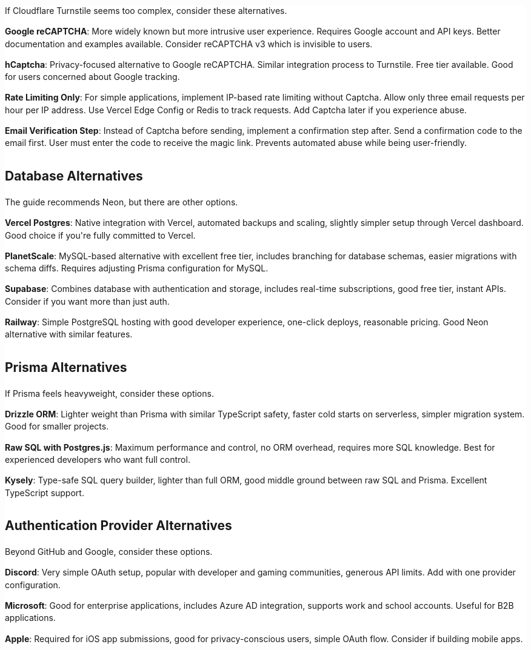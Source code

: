 If Cloudflare Turnstile seems too complex, consider these alternatives.

**Google reCAPTCHA**: More widely known but more intrusive user experience. Requires Google account and API keys. Better documentation and examples available. Consider reCAPTCHA v3 which is invisible to users.

**hCaptcha**: Privacy-focused alternative to Google reCAPTCHA. Similar integration process to Turnstile. Free tier available. Good for users concerned about Google tracking.

**Rate Limiting Only**: For simple applications, implement IP-based rate limiting without Captcha. Allow only three email requests per hour per IP address. Use Vercel Edge Config or Redis to track requests. Add Captcha later if you experience abuse.

**Email Verification Step**: Instead of Captcha before sending, implement a confirmation step after. Send a confirmation code to the email first. User must enter the code to receive the magic link. Prevents automated abuse while being user-friendly.

## Database Alternatives

The guide recommends Neon, but there are other options.

**Vercel Postgres**: Native integration with Vercel, automated backups and scaling, slightly simpler setup through Vercel dashboard. Good choice if you're fully committed to Vercel.

**PlanetScale**: MySQL-based alternative with excellent free tier, includes branching for database schemas, easier migrations with schema diffs. Requires adjusting Prisma configuration for MySQL.

**Supabase**: Combines database with authentication and storage, includes real-time subscriptions, good free tier, instant APIs. Consider if you want more than just auth.

**Railway**: Simple PostgreSQL hosting with good developer experience, one-click deploys, reasonable pricing. Good Neon alternative with similar features.

## Prisma Alternatives

If Prisma feels heavyweight, consider these options.

**Drizzle ORM**: Lighter weight than Prisma with similar TypeScript safety, faster cold starts on serverless, simpler migration system. Good for smaller projects.

**Raw SQL with Postgres.js**: Maximum performance and control, no ORM overhead, requires more SQL knowledge. Best for experienced developers who want full control.

**Kysely**: Type-safe SQL query builder, lighter than full ORM, good middle ground between raw SQL and Prisma. Excellent TypeScript support.

## Authentication Provider Alternatives

Beyond GitHub and Google, consider these options.

**Discord**: Very simple OAuth setup, popular with developer and gaming communities, generous API limits. Add with one provider configuration.

**Microsoft**: Good for enterprise applications, includes Azure AD integration, supports work and school accounts. Useful for B2B applications.

**Apple**: Required for iOS app submissions, good for privacy-conscious users, simple OAuth flow. Consider if building mobile apps.
